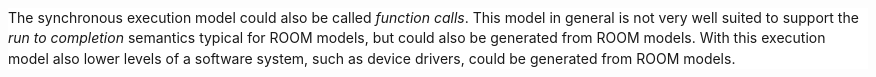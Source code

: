 The synchronous execution model could also be called *function calls*. This model in general is not very well suited to support the *run to completion* semantics typical for ROOM models, but could also be generated from ROOM models. With this execution model also lower levels of a software system, such as device drivers, could be generated from ROOM models.

